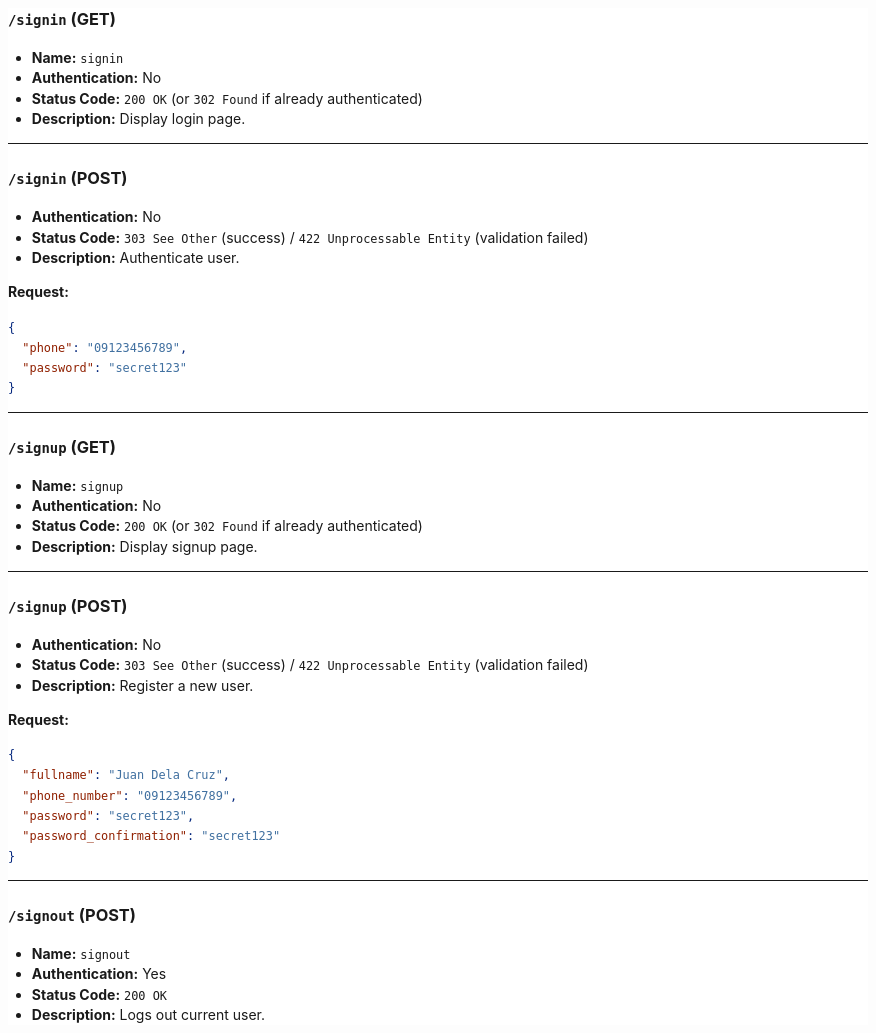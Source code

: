 
### `/signin` (GET)
- **Name:** `signin`
- **Authentication:** No
- **Status Code:** `200 OK` (or `302 Found` if already authenticated)
- **Description:** Display login page.

---

### `/signin` (POST)
- **Authentication:** No
- **Status Code:** `303 See Other` (success) / `422 Unprocessable Entity` (validation failed)
- **Description:** Authenticate user.

**Request:**
```json
{
  "phone": "09123456789",
  "password": "secret123"
}
```

---

### `/signup` (GET)
- **Name:** `signup`
- **Authentication:** No
- **Status Code:** `200 OK` (or `302 Found` if already authenticated)
- **Description:** Display signup page.

---

### `/signup` (POST)
- **Authentication:** No
- **Status Code:** `303 See Other` (success) / `422 Unprocessable Entity` (validation failed)
- **Description:** Register a new user.

**Request:**
```json
{
  "fullname": "Juan Dela Cruz",
  "phone_number": "09123456789",
  "password": "secret123",
  "password_confirmation": "secret123"
}
```

---

### `/signout` (POST)
- **Name:** `signout`
- **Authentication:** Yes
- **Status Code:** `200 OK`
- **Description:** Logs out current user.
